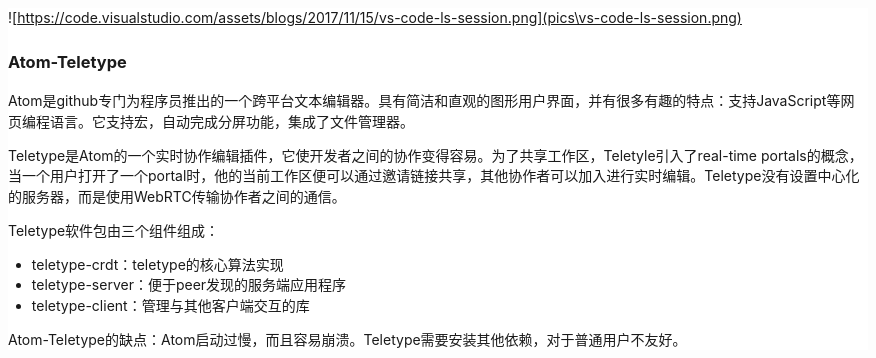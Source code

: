 ![https://code.visualstudio.com/assets/blogs/2017/11/15/vs-code-ls-session.png](pics\vs-code-ls-session.png)

### <span id="head31"> Atom-Teletype</span>

Atom是github专门为程序员推出的一个跨平台文本编辑器。具有简洁和直观的图形用户界面，并有很多有趣的特点：支持JavaScript等网页编程语言。它支持宏，自动完成分屏功能，集成了文件管理器。

Teletype是Atom的一个实时协作编辑插件，它使开发者之间的协作变得容易。为了共享工作区，Teletyle引入了real-time portals的概念，当一个用户打开了一个portal时，他的当前工作区便可以通过邀请链接共享，其他协作者可以加入进行实时编辑。Teletype没有设置中心化的服务器，而是使用WebRTC传输协作者之间的通信。

Teletype软件包由三个组件组成：

- teletype-crdt：teletype的核心算法实现
- teletype-server：便于peer发现的服务端应用程序
- teletype-client：管理与其他客户端交互的库

Atom-Teletype的缺点：Atom启动过慢，而且容易崩溃。Teletype需要安装其他依赖，对于普通用户不友好。
